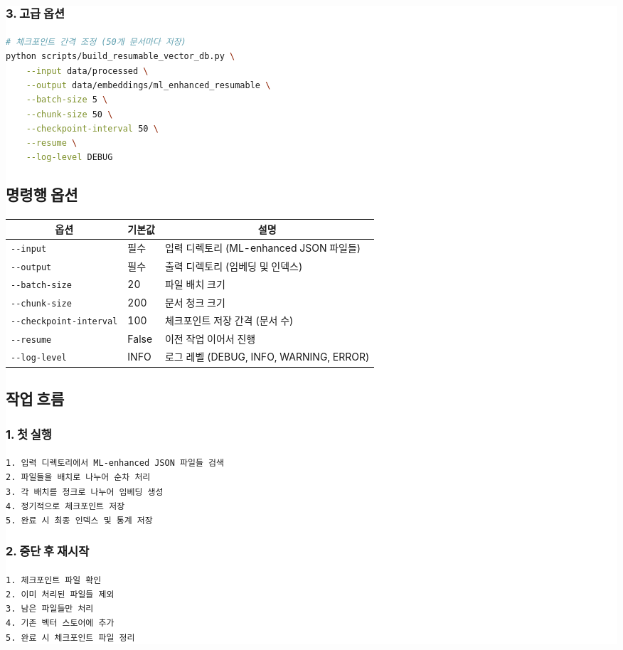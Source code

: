 ### 3. 고급 옵션

```bash
# 체크포인트 간격 조정 (50개 문서마다 저장)
python scripts/build_resumable_vector_db.py \
    --input data/processed \
    --output data/embeddings/ml_enhanced_resumable \
    --batch-size 5 \
    --chunk-size 50 \
    --checkpoint-interval 50 \
    --resume \
    --log-level DEBUG
```

## 명령행 옵션

| 옵션 | 기본값 | 설명 |
|------|--------|------|
| `--input` | 필수 | 입력 디렉토리 (ML-enhanced JSON 파일들) |
| `--output` | 필수 | 출력 디렉토리 (임베딩 및 인덱스) |
| `--batch-size` | 20 | 파일 배치 크기 |
| `--chunk-size` | 200 | 문서 청크 크기 |
| `--checkpoint-interval` | 100 | 체크포인트 저장 간격 (문서 수) |
| `--resume` | False | 이전 작업 이어서 진행 |
| `--log-level` | INFO | 로그 레벨 (DEBUG, INFO, WARNING, ERROR) |

## 작업 흐름

### 1. 첫 실행
```
1. 입력 디렉토리에서 ML-enhanced JSON 파일들 검색
2. 파일들을 배치로 나누어 순차 처리
3. 각 배치를 청크로 나누어 임베딩 생성
4. 정기적으로 체크포인트 저장
5. 완료 시 최종 인덱스 및 통계 저장
```

### 2. 중단 후 재시작
```
1. 체크포인트 파일 확인
2. 이미 처리된 파일들 제외
3. 남은 파일들만 처리
4. 기존 벡터 스토어에 추가
5. 완료 시 체크포인트 파일 정리
```
